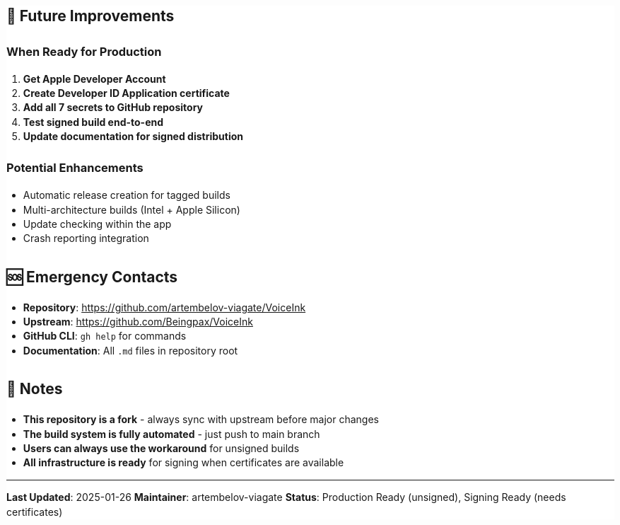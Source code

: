 ## 🎯 Future Improvements

### **When Ready for Production**
1. **Get Apple Developer Account**
2. **Create Developer ID Application certificate**
3. **Add all 7 secrets to GitHub repository**
4. **Test signed build end-to-end**
5. **Update documentation for signed distribution**

### **Potential Enhancements**
- Automatic release creation for tagged builds
- Multi-architecture builds (Intel + Apple Silicon)
- Update checking within the app
- Crash reporting integration

## 🆘 Emergency Contacts

- **Repository**: https://github.com/artembelov-viagate/VoiceInk
- **Upstream**: https://github.com/Beingpax/VoiceInk
- **GitHub CLI**: `gh help` for commands
- **Documentation**: All `.md` files in repository root

## 📝 Notes

- **This repository is a fork** - always sync with upstream before major changes
- **The build system is fully automated** - just push to main branch
- **Users can always use the workaround** for unsigned builds
- **All infrastructure is ready** for signing when certificates are available

---

**Last Updated**: 2025-01-26
**Maintainer**: artembelov-viagate
**Status**: Production Ready (unsigned), Signing Ready (needs certificates) 